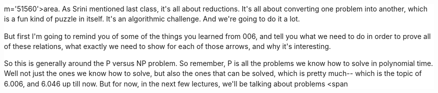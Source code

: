   m='51560'>area.</span> <span m='51930'>As</span> <span m='52220'>Srini</span>
  <span m='52440'>mentioned</span> <span m='52770'>last</span> <span
  m='53010'>class,</span> <span m='53330'>it's</span> <span m='53470'>all</span>
  <span m='53660'>about</span> <span m='53920'>reductions.</span> <span
  m='54550'>It's</span> <span m='54680'>all</span> <span m='54850'>about</span>
  <span m='55100'>converting</span> <span m='55550'>one</span> <span
  m='55730'>problem</span> <span m='56040'>into</span> <span
  m='56270'>another,</span> <span m='57010'>which</span> <span
  m='57230'>is</span> <span m='57360'>a</span> <span m='57410'>fun</span> <span
  m='58100'>kind</span> <span m='58320'>of</span> <span m='58450'>puzzle</span>
  <span m='58870'>in</span> <span m='58950'>itself.</span> <span
  m='59380'>It's</span> <span m='59540'>an</span> <span
  m='59640'>algorithmic</span> <span m='60190'>challenge.</span> <span
  m='61170'>And</span> <span m='61780'>we're</span> <span m='61930'>going</span>
  <span m='62060'>to</span> <span m='62120'>do</span> <span m='62220'>it</span>
  <span m='62300'>a</span> <span m='62350'>lot.</span> </p><p><span
  m='63410'>But</span> <span m='64010'>first</span> <span m='64650'>I'm</span>
  <span m='64830'>going</span> <span m='64970'>to</span> <span
  m='65319'>remind</span> <span m='65820'>you</span> <span m='65920'>of</span>
  <span m='66000'>some</span> <span m='66160'>of</span> <span
  m='66220'>the</span> <span m='66280'>things</span> <span m='66520'>you</span>
  <span m='66600'>learned</span> <span m='66800'>from</span> <span
  m='66970'>006,</span> <span m='67810'>and</span> <span m='68490'>tell</span>
  <span m='68700'>you</span> <span m='68870'>what</span> <span
  m='69120'>we</span> <span m='69230'>need</span> <span m='69400'>to</span>
  <span m='69520'>do</span> <span m='69730'>in</span> <span
  m='69810'>order</span> <span m='70010'>to</span> <span m='70150'>prove</span>
  <span m='71580'>all</span> <span m='71810'>of</span> <span
  m='71890'>these</span> <span m='72090'>relations,</span> <span
  m='73570'>what</span> <span m='73750'>exactly</span> <span m='74200'>we</span>
  <span m='74300'>need</span> <span m='74430'>to</span> <span
  m='74580'>show</span> <span m='74830'>for</span> <span m='74970'>each</span>
  <span m='75180'>of</span> <span m='75260'>those</span> <span
  m='75540'>arrows,</span> <span m='75990'>and</span> <span m='76190'>why</span>
  <span m='76990'>it's</span> <span m='77180'>interesting.</span> </p><p><span
  m='78750'>So</span> <span m='81100'>this</span> <span m='81290'>is</span>
  <span m='81370'>generally</span> <span m='81740'>around</span> <span
  m='81950'>the</span> <span m='82020'>P</span> <span m='82250'>versus</span>
  <span m='82580'>NP</span> <span m='82900'>problem.</span> <span
  m='83490'>So</span> <span m='83930'>remember,</span> <span m='84340'>P</span>
  <span m='85260'>is</span> <span m='85370'>all</span> <span
  m='85680'>the</span> <span m='85770'>problems</span> <span m='86190'>we</span>
  <span m='86310'>know</span> <span m='86490'>how</span> <span
  m='86630'>to</span> <span m='86740'>solve</span> <span m='87120'>in</span>
  <span m='87240'>polynomial</span> <span m='87730'>time.</span> <span
  m='88300'>Well</span> <span m='88490'>not</span> <span m='88650'>just</span>
  <span m='88800'>the</span> <span m='88860'>ones</span> <span
  m='89030'>we</span> <span m='89130'>know</span> <span m='89280'>how</span>
  <span m='89380'>to</span> <span m='89480'>solve,</span> <span
  m='89790'>but</span> <span m='89940'>also</span> <span m='90140'>the
  ones</span> <span m='90380'>that can</span> <span m='90690'>be</span> <span
  m='90790'>solved,</span> <span m='96290'>which</span> <span
  m='96430'>is</span> <span m='96590'>pretty</span> <span
  m='96810'>much--</span> <span m='100450'>which</span> <span
  m='100710'>is</span> <span m='100840'>the</span> <span m='100930'>topic</span>
  <span m='101550'>of</span> <span m='101800'>6.006,</span> <span
  m='102680'>and</span> <span m='102860'>6.046</span> <span m='104210'>up</span>
  <span m='104490'>till</span> <span m='104720'>now.</span> <span
  m='105250'>But</span> <span m='105670'>for</span> <span m='105830'>now,</span>
  <span m='106210'>in</span> <span m='106360'>the</span> <span
  m='106440'>next</span> <span m='106660'>few</span> <span
  m='106840'>lectures,</span> <span m='107210'>we'll</span> <span
  m='107340'>be</span> <span m='107440'>talking</span> <span
  m='107730'>about</span> <span m='107910'>problems</span> <span